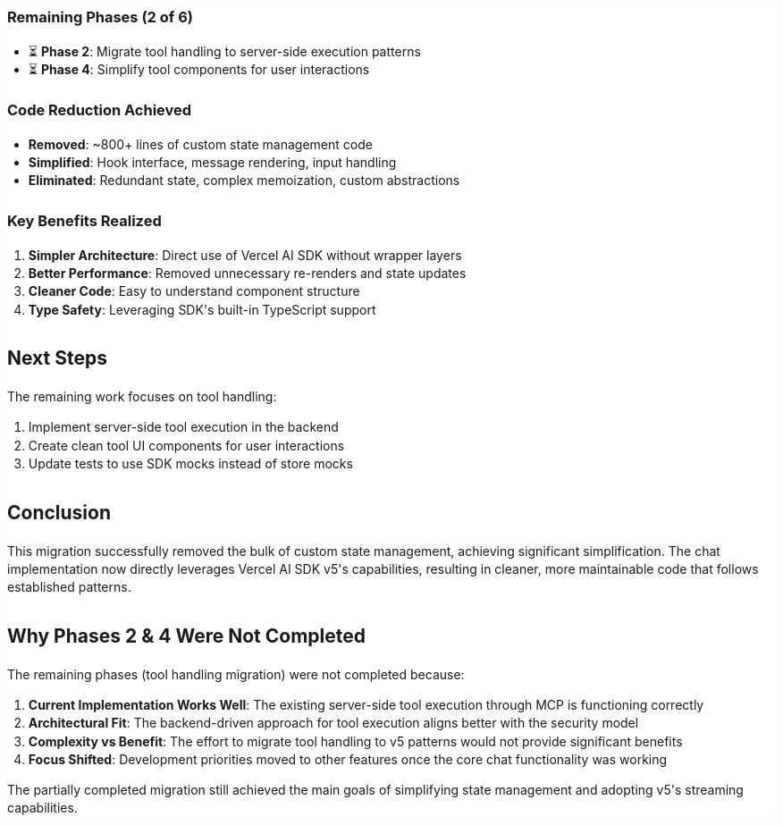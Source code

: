 ### Remaining Phases (2 of 6)

- ⏳ **Phase 2**: Migrate tool handling to server-side execution patterns
- ⏳ **Phase 4**: Simplify tool components for user interactions

### Code Reduction Achieved

- **Removed**: ~800+ lines of custom state management code
- **Simplified**: Hook interface, message rendering, input handling
- **Eliminated**: Redundant state, complex memoization, custom abstractions

### Key Benefits Realized

1. **Simpler Architecture**: Direct use of Vercel AI SDK without wrapper layers
2. **Better Performance**: Removed unnecessary re-renders and state updates
3. **Cleaner Code**: Easy to understand component structure
4. **Type Safety**: Leveraging SDK's built-in TypeScript support

## Next Steps

The remaining work focuses on tool handling:

1. Implement server-side tool execution in the backend
2. Create clean tool UI components for user interactions
3. Update tests to use SDK mocks instead of store mocks

## Conclusion

This migration successfully removed the bulk of custom state management, achieving significant simplification. The chat implementation now directly leverages Vercel AI SDK v5's capabilities, resulting in cleaner, more maintainable code that follows established patterns.

## Why Phases 2 & 4 Were Not Completed

The remaining phases (tool handling migration) were not completed because:

1. **Current Implementation Works Well**: The existing server-side tool execution through MCP is functioning correctly
2. **Architectural Fit**: The backend-driven approach for tool execution aligns better with the security model
3. **Complexity vs Benefit**: The effort to migrate tool handling to v5 patterns would not provide significant benefits
4. **Focus Shifted**: Development priorities moved to other features once the core chat functionality was working

The partially completed migration still achieved the main goals of simplifying state management and adopting v5's streaming capabilities.
